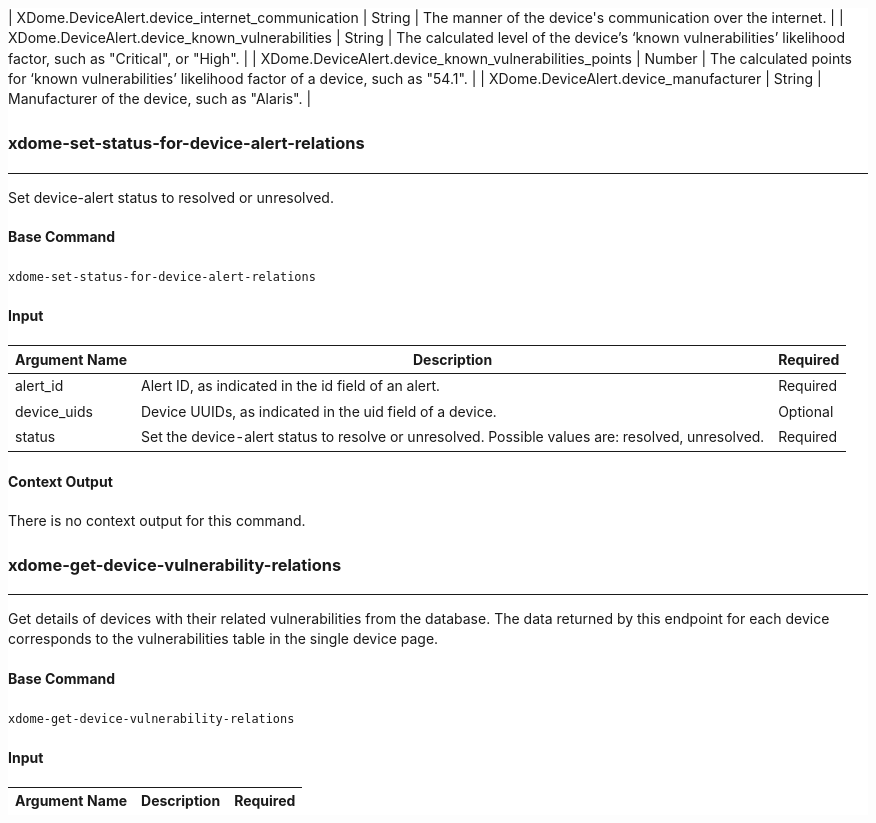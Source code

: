 | XDome.DeviceAlert.device_internet_communication | String | The manner of the device's communication over the internet. | 
| XDome.DeviceAlert.device_known_vulnerabilities | String | The calculated level of the device’s ‘known vulnerabilities’ likelihood factor, such as "Critical", or "High". | 
| XDome.DeviceAlert.device_known_vulnerabilities_points | Number | The calculated points for ‘known vulnerabilities’ likelihood factor of a device, such as "54.1". | 
| XDome.DeviceAlert.device_manufacturer | String | Manufacturer of the device, such as "Alaris". | 

### xdome-set-status-for-device-alert-relations

***
Set device-alert status to resolved or unresolved.

#### Base Command

`xdome-set-status-for-device-alert-relations`

#### Input

| **Argument Name** | **Description** | **Required** |
| --- | --- | --- |
| alert_id | Alert ID, as indicated in the id field of an alert. | Required | 
| device_uids | Device UUIDs, as indicated in the uid field of a device. | Optional | 
| status | Set the device-alert status to resolve or unresolved. Possible values are: resolved, unresolved. | Required | 

#### Context Output

There is no context output for this command.

### xdome-get-device-vulnerability-relations

***
Get details of devices with their related vulnerabilities from the database. The data returned by this endpoint for each device corresponds to the vulnerabilities table in the single device page.

#### Base Command

`xdome-get-device-vulnerability-relations`

#### Input

| **Argument Name** | **Description** | **Required** |
| --- | --- | --- |